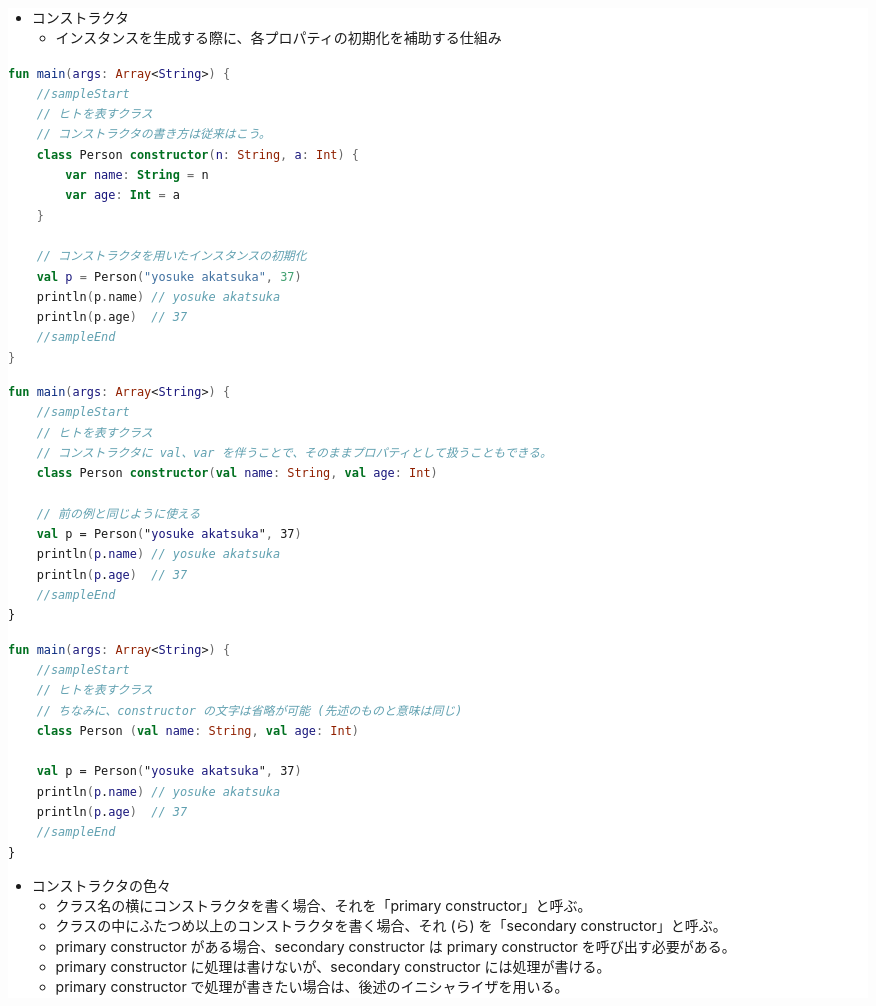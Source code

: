 * コンストラクタ
  * インスタンスを生成する際に、各プロパティの初期化を補助する仕組み

```kotlin
fun main(args: Array<String>) {
    //sampleStart
    // ヒトを表すクラス
    // コンストラクタの書き方は従来はこう。
    class Person constructor(n: String, a: Int) {
        var name: String = n
        var age: Int = a
    }

    // コンストラクタを用いたインスタンスの初期化
    val p = Person("yosuke akatsuka", 37)
    println(p.name) // yosuke akatsuka
    println(p.age)  // 37
    //sampleEnd
}
```

```kotlin
fun main(args: Array<String>) {
    //sampleStart
    // ヒトを表すクラス
    // コンストラクタに val、var を伴うことで、そのままプロパティとして扱うこともできる。
    class Person constructor(val name: String, val age: Int)

    // 前の例と同じように使える
    val p = Person("yosuke akatsuka", 37)
    println(p.name) // yosuke akatsuka
    println(p.age)  // 37
    //sampleEnd
}
```

```kotlin
fun main(args: Array<String>) {
    //sampleStart
    // ヒトを表すクラス
    // ちなみに、constructor の文字は省略が可能 (先述のものと意味は同じ)
    class Person (val name: String, val age: Int)

    val p = Person("yosuke akatsuka", 37)
    println(p.name) // yosuke akatsuka
    println(p.age)  // 37
    //sampleEnd
}
```

* コンストラクタの色々
  * クラス名の横にコンストラクタを書く場合、それを「primary constructor」と呼ぶ。
  * クラスの中にふたつめ以上のコンストラクタを書く場合、それ (ら) を「secondary constructor」と呼ぶ。
  * primary constructor がある場合、secondary constructor は primary constructor を呼び出す必要がある。
  * primary constructor に処理は書けないが、secondary constructor には処理が書ける。
  * primary constructor で処理が書きたい場合は、後述のイニシャライザを用いる。
